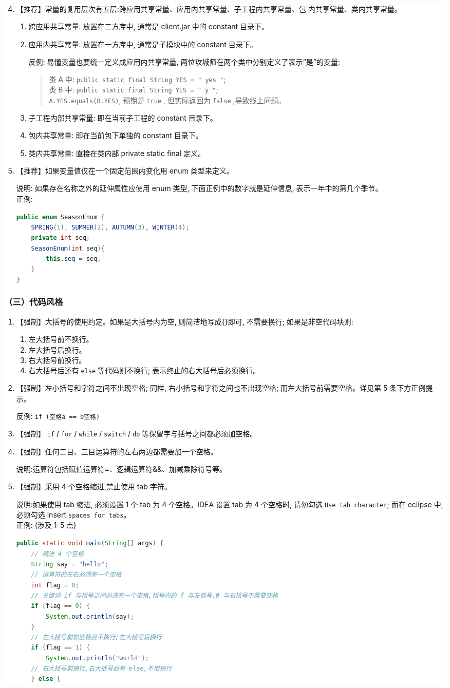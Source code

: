 4. 【推荐】常量的复用层次有五层:跨应用共享常量、应用内共享常量、子工程内共享常量、包
内共享常量、类内共享常量。

    1. 跨应用共享常量: 放置在二方库中, 通常是 client.jar 中的 constant 目录下。
    2. 应用内共享常量: 放置在一方库中, 通常是子模块中的 constant 目录下。

        反例: 易懂变量也要统一定义成应用内共享常量, 两位攻城师在两个类中分别定义了表示“是”的变量:

        > 类 A 中: `public static final String YES = " yes "`;  
        > 类 B 中: `public static final String YES = " y "`;  
        > `A.YES.equals(B.YES)`, 预期是 `true` , 但实际返回为 `false` ,导致线上问题。

    3. 子工程内部共享常量: 即在当前子工程的 constant 目录下。
    4. 包内共享常量: 即在当前包下单独的 constant 目录下。
    5. 类内共享常量: 直接在类内部 private static final 定义。

5. 【推荐】如果变量值仅在一个固定范围内变化用 enum 类型来定义。

    说明: 如果存在名称之外的延伸属性应使用 enum 类型, 下面正例中的数字就是延伸信息, 表示一年中的第几个季节。  
    正例:

    ```java
    public enum SeasonEnum {
        SPRING(1), SUMMER(2), AUTUMN(3), WINTER(4);
        private int seq;
        SeasonEnum(int seq){
            this.seq = seq;
        }
    }
    ```

### （三）代码风格

1. 【强制】大括号的使用约定。如果是大括号内为空, 则简洁地写成{}即可, 不需要换行; 如果是非空代码块则:

    1. 左大括号前不换行。
    2. 左大括号后换行。
    3. 右大括号前换行。
    4. 右大括号后还有 `else` 等代码则不换行; 表示终止的右大括号后必须换行。

2. 【强制】左小括号和字符之间不出现空格; 同样, 右小括号和字符之间也不出现空格; 而左大括号前需要空格。详见第 5 条下方正例提示。

    反例: `if (空格a == b空格)`

3. 【强制】 `if` / `for` / `while` / `switch` / `do` 等保留字与括号之间都必须加空格。

4. 【强制】任何二目、三目运算符的左右两边都需要加一个空格。

    说明:运算符包括赋值运算符=、逻辑运算符&&、加减乘除符号等。

5. 【强制】采用 4 个空格缩进,禁止使用 tab 字符。

    说明:如果使用 tab 缩进, 必须设置 1 个 tab 为 4 个空格。IDEA 设置 tab 为 4 个空格时, 请勿勾选 `Use tab character`; 而在 eclipse 中, 必须勾选 insert `spaces for tabs`。  
    正例: (涉及 1-5 点)

    ```java
    public static void main(String[] args) {
        // 缩进 4 个空格
        String say = "hello";
        // 运算符的左右必须有一个空格
        int flag = 0;
        // 关键词 if 与括号之间必须有一个空格,括号内的 f 与左括号,0 与右括号不需要空格
        if (flag == 0) {
            System.out.println(say);
        }
        // 左大括号前加空格且不换行;左大括号后换行
        if (flag == 1) {
            System.out.println("world");
        // 右大括号前换行,右大括号后有 else,不用换行
        } else {